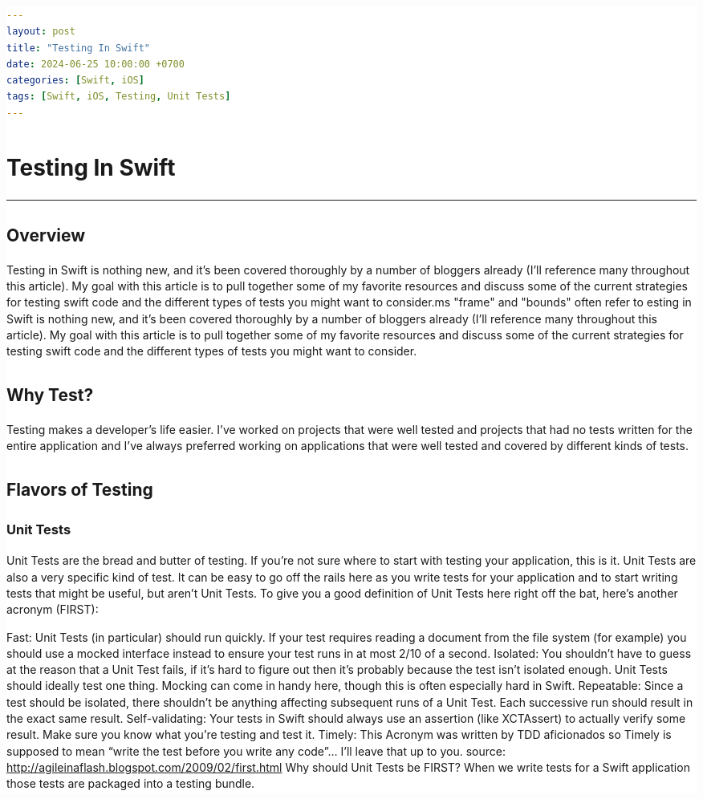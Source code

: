 ```yaml
---
layout: post
title: "Testing In Swift"
date: 2024-06-25 10:00:00 +0700
categories: [Swift, iOS]
tags: [Swift, iOS, Testing, Unit Tests]
---
```


# Testing In Swift

---

## Overview

Testing in Swift is nothing new, and it’s been covered thoroughly by a number of bloggers already (I’ll reference many throughout this article). My goal with this article is to pull together some of my favorite resources and discuss some of the current strategies for testing swift code and the different types of tests you might want to consider.ms "frame" and "bounds" often refer to esting in Swift is nothing new, and it’s been covered thoroughly by a number of bloggers already (I’ll reference many throughout this article). My goal with this article is to pull together some of my favorite resources and discuss some of the current strategies for testing swift code and the different types of tests you might want to consider.

## Why Test?
Testing makes a developer’s life easier. I’ve worked on projects that were well tested and projects that had no tests written for the entire application and I’ve always preferred working on applications that were well tested and covered by different kinds of tests.


## Flavors of Testing
### Unit Tests
Unit Tests are the bread and butter of testing. If you’re not sure where to start with testing your application, this is it. Unit Tests are also a very specific kind of test. It can be easy to go off the rails here as you write tests for your application and to start writing tests that might be useful, but aren’t Unit Tests. To give you a good definition of Unit Tests here right off the bat, here’s another acronym (FIRST):

Fast: Unit Tests (in particular) should run quickly. If your test requires reading a document from the file system (for example) you should use a mocked interface instead to ensure your test runs in at most 2/10 of a second.
Isolated: You shouldn’t have to guess at the reason that a Unit Test fails, if it’s hard to figure out then it’s probably because the test isn’t isolated enough. Unit Tests should ideally test one thing. Mocking can come in handy here, though this is often especially hard in Swift.
Repeatable: Since a test should be isolated, there shouldn’t be anything affecting subsequent runs of a Unit Test. Each successive run should result in the exact same result.
Self-validating: Your tests in Swift should always use an assertion (like XCTAssert) to actually verify some result. Make sure you know what you’re testing and test it.
Timely: This Acronym was written by TDD aficionados so Timely is supposed to mean “write the test before you write any code”… I’ll leave that up to you.
source: http://agileinaflash.blogspot.com/2009/02/first.html
Why should Unit Tests be FIRST?
When we write tests for a Swift application those tests are packaged into a testing bundle.
